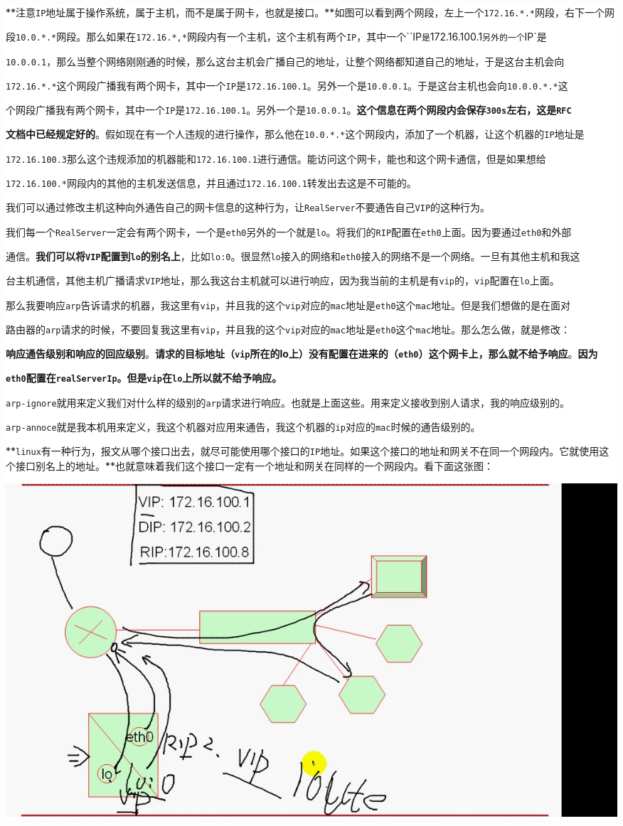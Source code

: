 **注意`IP`地址属于操作系统，属于主机，而不是属于网卡，也就是接口。**如图可以看到两个网段，左上一个`172.16.*.*`网段，右下一个网

段`10.0.*.*`网段。那么如果在`172.16.*,*`网段内有一个主机，这个主机有两个`IP`，其中一个``IP`是`172.16.100.1`另外的一个`IP`是

`10.0.0.1`，那么当整个网络刚刚通的时候，那么这台主机会广播自己的地址，让整个网络都知道自己的地址，于是这台主机会向

`172.16.*.*`这个网段广播我有两个网卡，其中一个`IP`是`172.16.100.1`。另外一个是`10.0.0.1`。于是这台主机也会向`10.0.0.*.*`这

个网段广播我有两个网卡，其中一个`IP`是`172.16.100.1`。另外一个是`10.0.0.1`。**这个信息在两个网段内会保存`300s`左右，这是`RFC`**

**文档中已经规定好的**。假如现在有一个人违规的进行操作，那么他在`10.0.*.*`这个网段内，添加了一个机器，让这个机器的`IP`地址是

`172.16.100.3`那么这个违规添加的机器能和`172.16.100.1`进行通信。能访问这个网卡，能也和这个网卡通信，但是如果想给

`172.16.100.*`网段内的其他的主机发送信息，并且通过`172.16.100.1`转发出去这是不可能的。

我们可以通过修改主机这种向外通告自己的网卡信息的这种行为，让`RealServer`不要通告自己`VIP`的这种行为。

我们每一个`RealServer`一定会有两个网卡，一个是`eth0`另外的一个就是`lo`。将我们的`RIP`配置在`eth0`上面。因为要通过`eth0`和外部

通信。**我们可以将`VIP`配置到`lo`的别名上**，比如`lo:0`。很显然`lo`接入的网络和`eth0`接入的网络不是一个网络。一旦有其他主机和我这

台主机通信，其他主机广播请求`VIP`地址，那么我这台主机就可以进行响应，因为我当前的主机是有`vip`的，`vip`配置在`lo`上面。

那么我要响应`arp`告诉请求的机器，我这里有`vip`，并且我的这个`vip`对应的`mac`地址是`eth0`这个`mac`地址。但是我们想做的是在面对

路由器的`arp`请求的时候，不要回复我这里有`vip`，并且我的这个`vip`对应的`mac`地址是`eth0`这个`mac`地址。那么怎么做，就是修改：

**响应通告级别和响应的回应级别**。**请求的目标地址（`vip`所在的lo上）没有配置在进来的（`eth0`）这个网卡上，那么就不给予响应**。**因为**

**`eth0`配置在`realServerIp`。但是`vip`在`lo`上所以就不给予响应。**

`arp-ignore`就用来定义我们对什么样的级别的`arp`请求进行响应。也就是上面这些。用来定义接收到别人请求，我的响应级别的。

`arp-annoce`就是我本机用来定义，我这个机器对应用来通告，我这个机器的`ip`对应的`mac`时候的通告级别的。



**`linux`有一种行为，报文从哪个接口出去，就尽可能使用哪个接口的`IP`地址。如果这个接口的地址和网关不在同一个网段内。它就使用这个接口别名上的地址。**也就意味着我们这个接口一定有一个地址和网关在同样的一个网段内。看下面这张图：

![mage-linux报文从哪个接口出去就尽可能使用哪个接口的IP地址](https://github.com/Christian-health/christian-health.github.io/blob/master/img/mage-linux%E6%8A%A5%E6%96%87%E4%BB%8E%E5%93%AA%E4%B8%AA%E6%8E%A5%E5%8F%A3%E5%87%BA%E5%8E%BB%E5%B0%B1%E5%B0%BD%E5%8F%AF%E8%83%BD%E4%BD%BF%E7%94%A8%E5%93%AA%E4%B8%AA%E6%8E%A5%E5%8F%A3%E7%9A%84IP%E5%9C%B0%E5%9D%80.jpg?raw=true)
